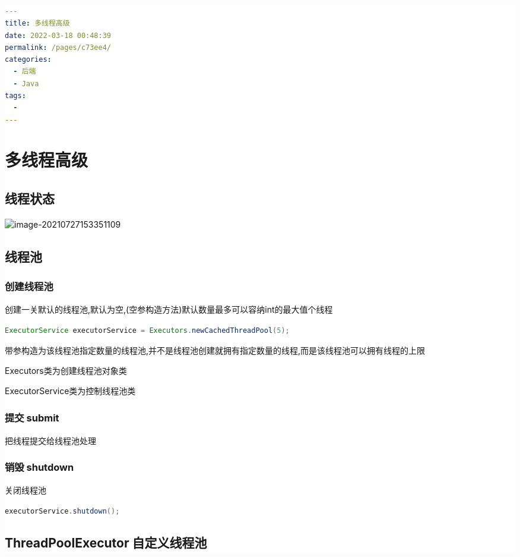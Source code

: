 ```yaml
---
title: 多线程高级
date: 2022-03-18 00:48:39
permalink: /pages/c73ee4/
categories:
  - 后端
  - Java
tags:
  - 
---
```

# 多线程高级

## 线程状态

![image-20210727153351109](https://cdn.jsdelivr.net/gh/Iekrwh/images/md-images/image-20210727153351109.png)

## 线程池

### 创建线程池

创建一关默认的线程池,默认为空,(空参构造方法)默认数量最多可以容纳int的最大值个线程

```java
ExecutorService executorService = Executors.newCachedThreadPool(5);
```

带参构造为该线程池指定数量的线程池,并不是线程池创建就拥有指定数量的线程,而是该线程池可以拥有线程的上限

Executors类为创建线程池对象类

ExecutorService类为控制线程池类



### 提交 submit

把线程提交给线程池处理



### 销毁 shutdown

关闭线程池

```java
executorService.shutdown();
```



## ThreadPoolExecutor  自定义线程池
